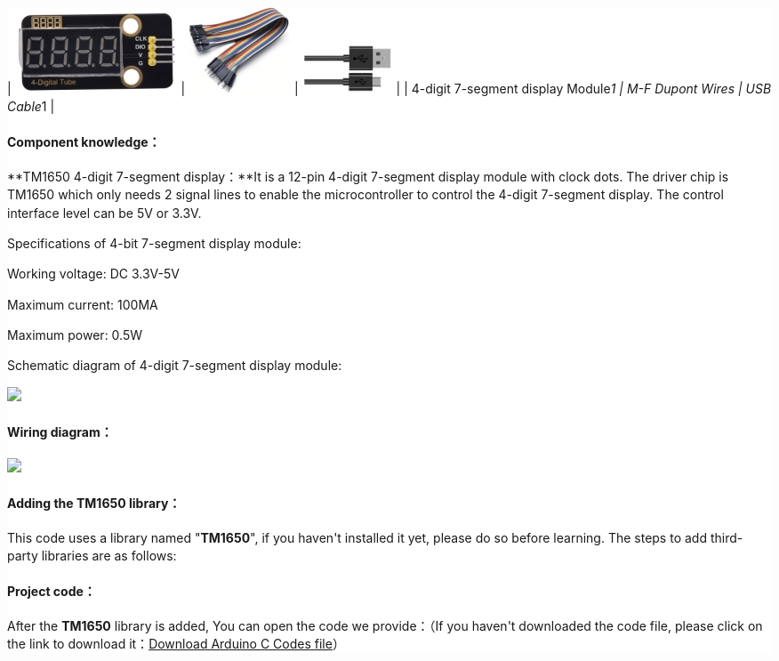 | ![img](./media/wps47-1699513728377-99.jpg) | ![img](./media/wps48-1699513728377-100.jpg) | ![img](./media/wps49-1699513728377-101.jpg) |
| 4-digit 7-segment display Module*1         | M-F Dupont Wires                            | USB Cable*1                                 |



#### Component knowledge：

**TM1650 4-digit 7-segment display：**It is a 12-pin 4-digit 7-segment display module with clock dots. The driver chip is TM1650 which only needs 2 signal lines to enable the microcontroller to control the 4-digit 7-segment display. The control interface level can be 5V or 3.3V.

Specifications of 4-bit 7-segment display module:

Working voltage: DC 3.3V-5V

Maximum current: 100MA

Maximum power: 0.5W

Schematic diagram of 4-digit 7-segment display module:

![](/media/5f400887c90fc00098a3e77beca656ef.png)

#### Wiring diagram：

![](/media/a7721c08ed3b73b21a997d43d2e3addd.png)

#### Adding the TM1650 library：

This code uses a library named "**TM1650**", if you haven't installed it yet, please do so before learning. The steps to add third-party
libraries are as follows:



#### Project code：

After the **TM1650** library is added, You can open the code we provide：（If you haven't downloaded the code file, please click on the link to download it：[Download Arduino C Codes file](Arduino-Codes.zip)）
